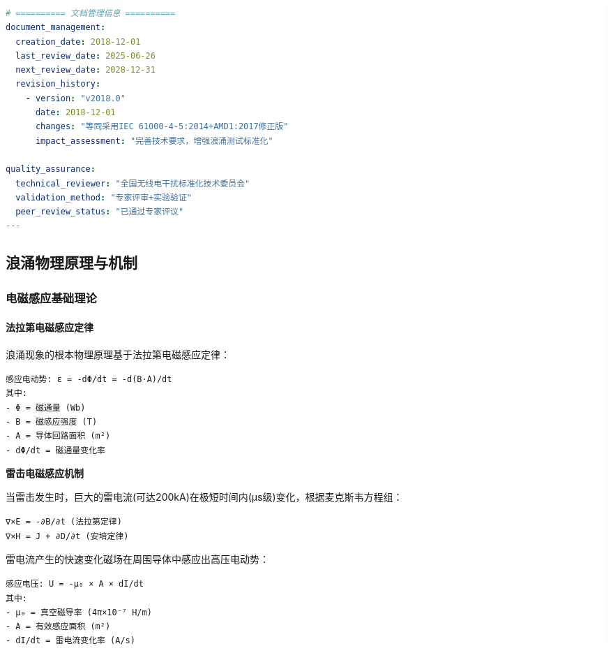 ```yaml
# ========== 文档管理信息 ==========
document_management:
  creation_date: 2018-12-01
  last_review_date: 2025-06-26
  next_review_date: 2028-12-31
  revision_history:
    - version: "v2018.0"
      date: 2018-12-01
      changes: "等同采用IEC 61000-4-5:2014+AMD1:2017修正版"
      impact_assessment: "完善技术要求，增强浪涌测试标准化"

quality_assurance:
  technical_reviewer: "全国无线电干扰标准化技术委员会"
  validation_method: "专家评审+实验验证"
  peer_review_status: "已通过专家评议"
---
```

## 浪涌物理原理与机制

### 电磁感应基础理论

#### 法拉第电磁感应定律

浪涌现象的根本物理原理基于法拉第电磁感应定律：

```
感应电动势: ε = -dΦ/dt = -d(B·A)/dt
其中:
- Φ = 磁通量 (Wb)
- B = 磁感应强度 (T)
- A = 导体回路面积 (m²)
- dΦ/dt = 磁通量变化率
```

**雷击电磁感应机制**

当雷击发生时，巨大的雷电流(可达200kA)在极短时间内(μs级)变化，根据麦克斯韦方程组：

```
∇×E = -∂B/∂t (法拉第定律)
∇×H = J + ∂D/∂t (安培定律)
```

雷电流产生的快速变化磁场在周围导体中感应出高压电动势：

```
感应电压: U = -μ₀ × A × dI/dt
其中:
- μ₀ = 真空磁导率 (4π×10⁻⁷ H/m)
- A = 有效感应面积 (m²)
- dI/dt = 雷电流变化率 (A/s)
```
